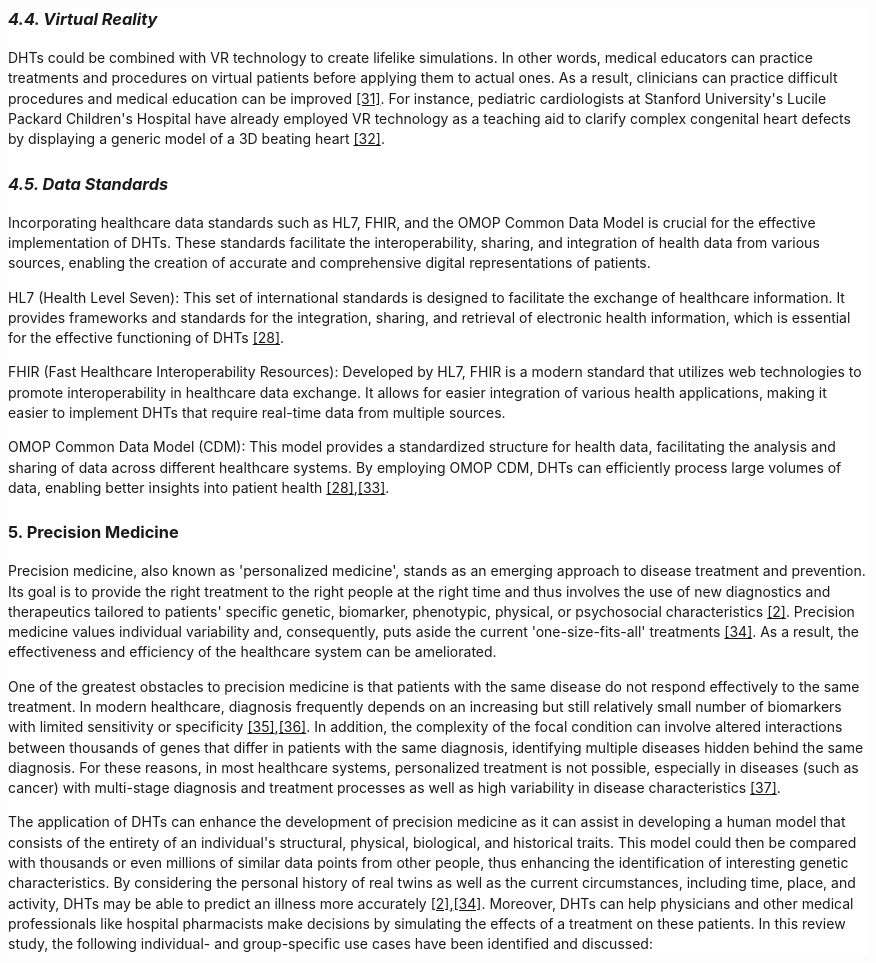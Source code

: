 ### *4.4. Virtual Reality*

DHTs could be combined with VR technology to create lifelike simulations. In other words, medical educators can practice treatments and procedures on virtual patients before applying them to actual ones. As a result, clinicians can practice difficult procedures and medical education can be improved [[31]](#ref-31). For instance, pediatric cardiologists at Stanford University's Lucile Packard Children's Hospital have already employed VR technology as a teaching aid to clarify complex congenital heart defects by displaying a generic model of a 3D beating heart [[32]](#ref-32).

### *4.5. Data Standards*

Incorporating healthcare data standards such as HL7, FHIR, and the OMOP Common Data Model is crucial for the effective implementation of DHTs. These standards facilitate the interoperability, sharing, and integration of health data from various sources, enabling the creation of accurate and comprehensive digital representations of patients.

HL7 (Health Level Seven): This set of international standards is designed to facilitate the exchange of healthcare information. It provides frameworks and standards for the integration, sharing, and retrieval of electronic health information, which is essential for the effective functioning of DHTs [[28]](#ref-28).

FHIR (Fast Healthcare Interoperability Resources): Developed by HL7, FHIR is a modern standard that utilizes web technologies to promote interoperability in healthcare data exchange. It allows for easier integration of various health applications, making it easier to implement DHTs that require real-time data from multiple sources.

OMOP Common Data Model (CDM): This model provides a standardized structure for health data, facilitating the analysis and sharing of data across different healthcare systems. By employing OMOP CDM, DHTs can efficiently process large volumes of data, enabling better insights into patient health [[28]](#ref-28),[[33]](#ref-33).

### 5. Precision Medicine

Precision medicine, also known as 'personalized medicine', stands as an emerging approach to disease treatment and prevention. Its goal is to provide the right treatment to the right people at the right time and thus involves the use of new diagnostics and therapeutics tailored to patients' specific genetic, biomarker, phenotypic, physical, or psychosocial characteristics [[2]](#ref-2). Precision medicine values individual variability and, consequently, puts aside the current 'one-size-fits-all' treatments [[34]](#ref-34). As a result, the effectiveness and efficiency of the healthcare system can be ameliorated.

One of the greatest obstacles to precision medicine is that patients with the same disease do not respond effectively to the same treatment. In modern healthcare, diagnosis frequently depends on an increasing but still relatively small number of biomarkers with limited sensitivity or specificity [[35]](#ref-35),[[36]](#ref-36). In addition, the complexity of the focal condition can involve altered interactions between thousands of genes that differ in patients with the same diagnosis, identifying multiple diseases hidden behind the same diagnosis. For these reasons, in most healthcare systems, personalized treatment is not possible, especially in diseases (such as cancer) with multi-stage diagnosis and treatment processes as well as high variability in disease characteristics [[37]](#ref-37).

The application of DHTs can enhance the development of precision medicine as it can assist in developing a human model that consists of the entirety of an individual's structural, physical, biological, and historical traits. This model could then be compared with thousands or even millions of similar data points from other people, thus enhancing the identification of interesting genetic characteristics. By considering the personal history of real twins as well as the current circumstances, including time, place, and activity, DHTs may be able to predict an illness more accurately [[2]](#ref-2),[[34]](#ref-34). Moreover, DHTs can help physicians and other medical professionals like hospital pharmacists make decisions by simulating the effects of a treatment on these patients. In this review study, the following individual- and group-specific use cases have been identified and discussed:
